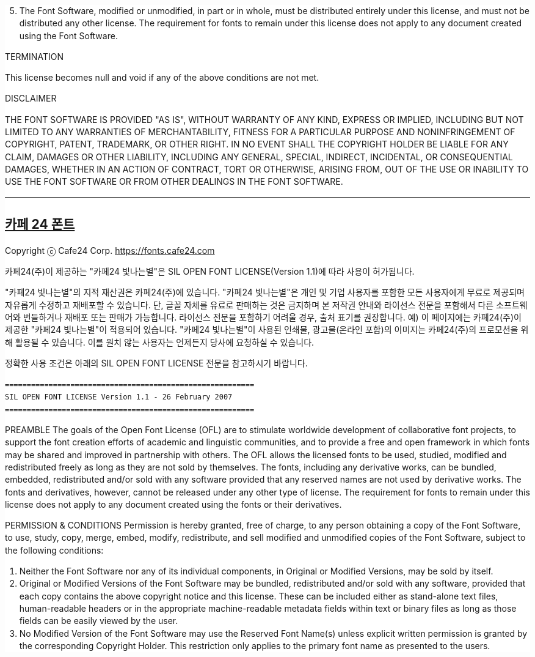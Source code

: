 5) The Font Software, modified or unmodified, in part or in whole, must be distributed entirely under this license, and must not be distributed any other license. The requirement for fonts to remain under this license does not apply to any document created using the Font Software.

TERMINATION

This license becomes null and void if any of the above conditions are not met.

DISCLAIMER

THE FONT SOFTWARE IS PROVIDED "AS IS", WITHOUT WARRANTY OF ANY KIND, EXPRESS OR IMPLIED, INCLUDING BUT NOT LIMITED TO ANY WARRANTIES OF MERCHANTABILITY, FITNESS FOR A PARTICULAR PURPOSE AND NONINFRINGEMENT OF COPYRIGHT, PATENT, TRADEMARK, OR OTHER RIGHT. IN NO EVENT SHALL THE COPYRIGHT HOLDER BE LIABLE FOR ANY CLAIM, DAMAGES OR OTHER LIABILITY, INCLUDING ANY GENERAL, SPECIAL, INDIRECT, INCIDENTAL, OR CONSEQUENTIAL DAMAGES, WHETHER IN AN ACTION OF CONTRACT, TORT OR OTHERWISE, ARISING FROM, OUT OF THE USE OR INABILITY TO USE THE FONT SOFTWARE OR FROM OTHER DEALINGS IN THE FONT SOFTWARE.

-----

## [카페 24 폰트](https://fonts.cafe24.com/)

Copyright ⓒ Cafe24 Corp. <https://fonts.cafe24.com>

카페24(주)이 제공하는 "카페24 빛나는별"은 SIL OPEN FONT LICENSE(Version 1.1)에 따라 사용이 허가됩니다.

"카페24 빛나는별"의 지적 재산권은 카페24(주)에 있습니다.
"카페24 빛나는별"은 개인 및 기업 사용자를 포함한 모든 사용자에게 무료로 제공되며 자유롭게 수정하고 재배포할 수 있습니다.
단, 글꼴 자체를 유료로 판매하는 것은 금지하며 본 저작권 안내와 라이선스 전문을 포함해서 다른 소프트웨어와 번들하거나 재배포 또는 판매가 가능합니다.
라이선스 전문을 포함하기 어려울 경우, 출처 표기를 권장합니다.
예) 이 페이지에는 카페24(주)이 제공한 "카페24 빛나는별"이 적용되어 있습니다.
"카페24 빛나는별"이 사용된 인쇄물, 광고물(온라인 포함)의 이미지는 카페24(주)의 프로모션을 위해 활용될 수 있습니다.
이를 원치 않는 사용자는 언제든지 당사에 요청하실 수 있습니다.

정확한 사용 조건은 아래의 SIL OPEN FONT LICENSE 전문을 참고하시기 바랍니다.

```
=========================================================
SIL OPEN FONT LICENSE Version 1.1 - 26 February 2007
=========================================================
```

PREAMBLE
The goals of the Open Font License (OFL) are to stimulate worldwide development of collaborative font projects, to support the font creation efforts of academic and linguistic communities, and to provide a free and open framework in which fonts may be shared and improved in partnership with others.
The OFL allows the licensed fonts to be used, studied, modified and redistributed freely as long as they are not sold by themselves. The fonts, including any derivative works, can be bundled, embedded, redistributed and/or sold with any software provided that any reserved names are not used by derivative works. The fonts and derivatives, however, cannot be released under any other type of license. The requirement for fonts to remain under this license does not apply to any document created using the fonts or their derivatives.

PERMISSION & CONDITIONS
Permission is hereby granted, free of charge, to any person obtaining a copy of the Font Software, to use, study, copy, merge, embed, modify, redistribute, and sell modified and unmodified copies of the Font Software, subject to the following conditions:
1) Neither the Font Software nor any of its individual components, in Original or Modified Versions, may be sold by itself.
2) Original or Modified Versions of the Font Software may be bundled, redistributed and/or sold with any software, provided that each copy contains the above copyright notice and this license. These can be included either as stand-alone text files, human-readable headers or in the appropriate machine-readable metadata fields within text or binary files as long as those fields can be easily viewed by the user.
3) No Modified Version of the Font Software may use the Reserved Font Name(s) unless explicit written permission is granted by the corresponding Copyright Holder. This restriction only applies to the primary font name as presented to the users.